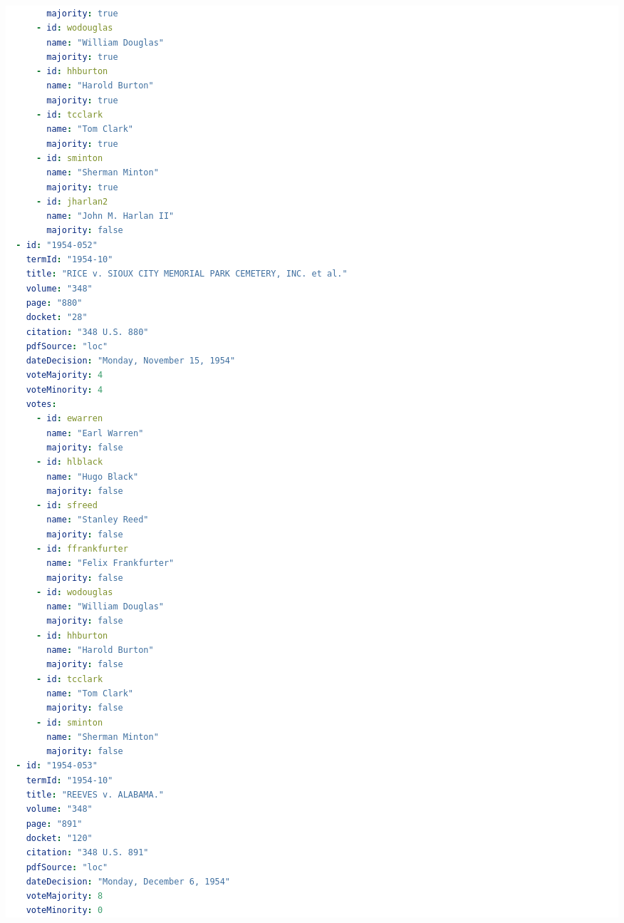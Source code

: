```yaml
        majority: true
      - id: wodouglas
        name: "William Douglas"
        majority: true
      - id: hhburton
        name: "Harold Burton"
        majority: true
      - id: tcclark
        name: "Tom Clark"
        majority: true
      - id: sminton
        name: "Sherman Minton"
        majority: true
      - id: jharlan2
        name: "John M. Harlan II"
        majority: false
  - id: "1954-052"
    termId: "1954-10"
    title: "RICE v. SIOUX CITY MEMORIAL PARK CEMETERY, INC. et al."
    volume: "348"
    page: "880"
    docket: "28"
    citation: "348 U.S. 880"
    pdfSource: "loc"
    dateDecision: "Monday, November 15, 1954"
    voteMajority: 4
    voteMinority: 4
    votes:
      - id: ewarren
        name: "Earl Warren"
        majority: false
      - id: hlblack
        name: "Hugo Black"
        majority: false
      - id: sfreed
        name: "Stanley Reed"
        majority: false
      - id: ffrankfurter
        name: "Felix Frankfurter"
        majority: false
      - id: wodouglas
        name: "William Douglas"
        majority: false
      - id: hhburton
        name: "Harold Burton"
        majority: false
      - id: tcclark
        name: "Tom Clark"
        majority: false
      - id: sminton
        name: "Sherman Minton"
        majority: false
  - id: "1954-053"
    termId: "1954-10"
    title: "REEVES v. ALABAMA."
    volume: "348"
    page: "891"
    docket: "120"
    citation: "348 U.S. 891"
    pdfSource: "loc"
    dateDecision: "Monday, December 6, 1954"
    voteMajority: 8
    voteMinority: 0
```